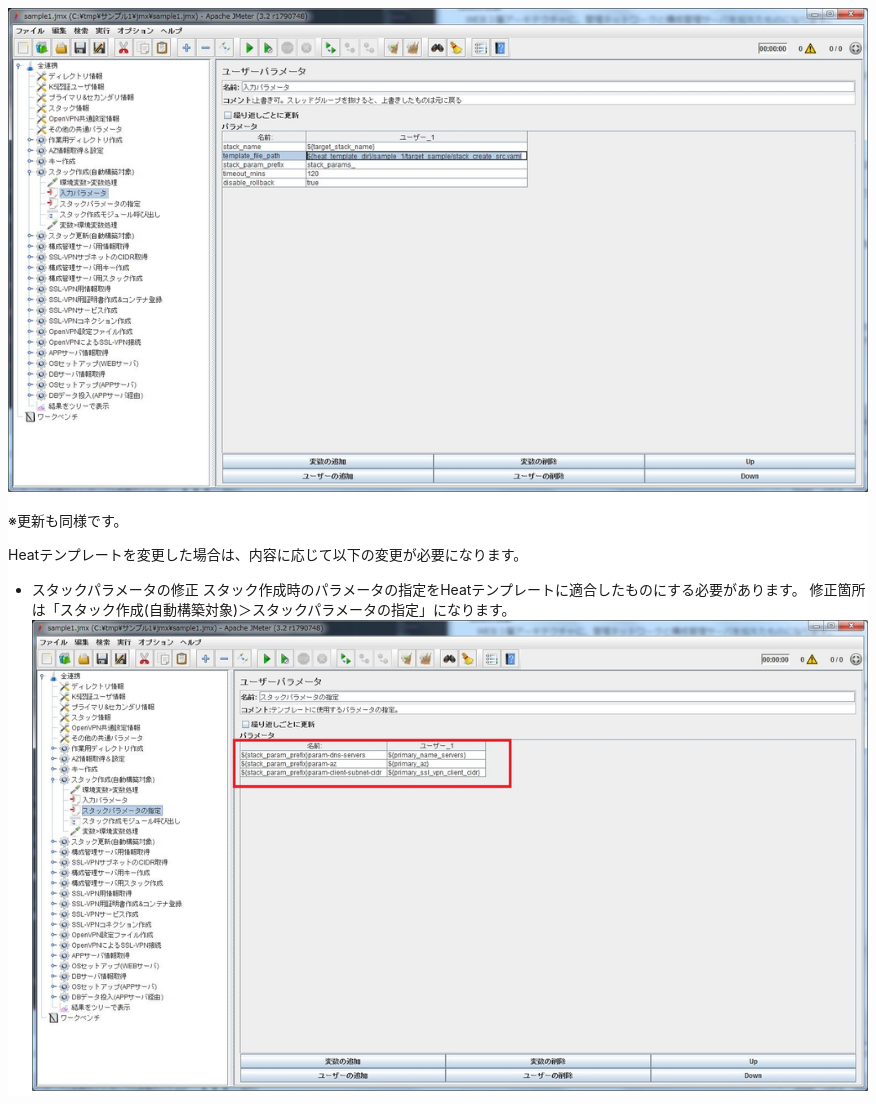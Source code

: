 ![template_file_path変更](images/customization/template-file-path.jpg)

※更新も同様です。

Heatテンプレートを変更した場合は、内容に応じて以下の変更が必要になります。

- スタックパラメータの修正
  スタック作成時のパラメータの指定をHeatテンプレートに適合したものにする必要があります。
  修正箇所は「スタック作成(自動構築対象)＞スタックパラメータの指定」になります。
  ![パラメータ修正](images/customization/stack-parameters-change.jpg)

